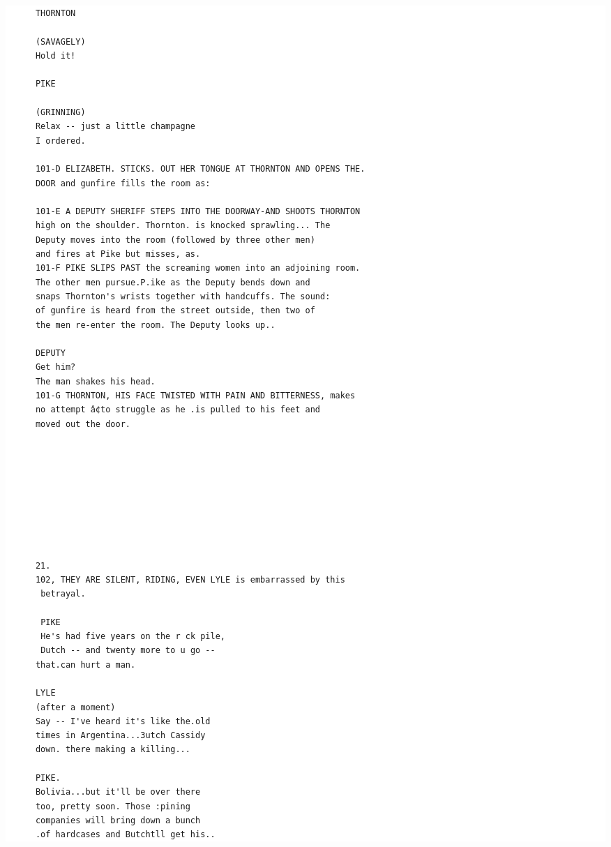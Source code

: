           THORNTON

          (SAVAGELY)
          Hold it!

          PIKE

          (GRINNING)
          Relax -- just a little champagne
          I ordered.

          101-D ELIZABETH. STICKS. OUT HER TONGUE AT THORNTON AND OPENS THE.
          DOOR and gunfire fills the room as:

          101-E A DEPUTY SHERIFF STEPS INTO THE DOORWAY-AND SHOOTS THORNTON
          high on the shoulder. Thornton. is knocked sprawling... The
          Deputy moves into the room (followed by three other men)
          and fires at Pike but misses, as.
          101-F PIKE SLIPS PAST the screaming women into an adjoining room.
          The other men pursue.P.ike as the Deputy bends down and
          snaps Thornton's wrists together with handcuffs. The sound:
          of gunfire is heard from the street outside, then two of
          the men re-enter the room. The Deputy looks up..

          DEPUTY
          Get him?
          The man shakes his head.
          101-G THORNTON, HIS FACE TWISTED WITH PAIN AND BITTERNESS, makes
          no attempt â¢to struggle as he .is pulled to his feet and
          moved out the door.

          

          

          

          

          21.
          102, THEY ARE SILENT, RIDING, EVEN LYLE is embarrassed by this
           betrayal.

           PIKE
           He's had five years on the r ck pile,
           Dutch -- and twenty more to u go --
          that.can hurt a man.

          LYLE
          (after a moment)
          Say -- I've heard it's like the.old
          times in Argentina...3utch Cassidy
          down. there making a killing...

          PIKE.
          Bolivia...but it'll be over there
          too, pretty soon. Those :pining
          companies will bring down a bunch
          .of hardcases and Butchtll get his..
